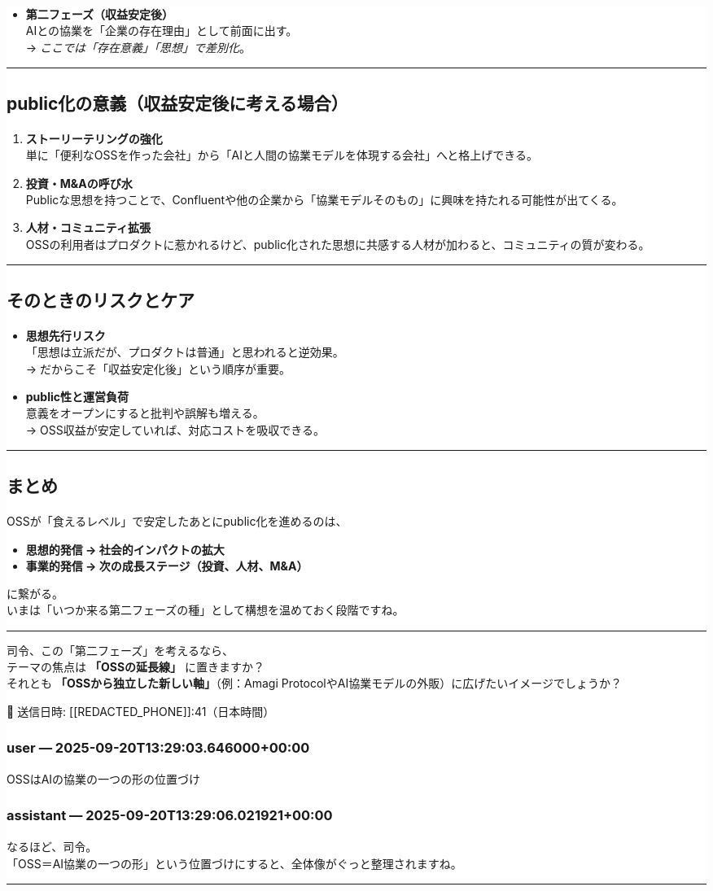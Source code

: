 - **第二フェーズ（収益安定後）**  
  AIとの協業を「企業の存在理由」として前面に出す。  
  → *ここでは「存在意義」「思想」で差別化*。  

---

## public化の意義（収益安定後に考える場合）
1. **ストーリーテリングの強化**  
   単に「便利なOSSを作った会社」から「AIと人間の協業モデルを体現する会社」へと格上げできる。  

2. **投資・M&Aの呼び水**  
   Publicな思想を持つことで、Confluentや他の企業から「協業モデルそのもの」に興味を持たれる可能性が出てくる。  

3. **人材・コミュニティ拡張**  
   OSSの利用者はプロダクトに惹かれるけど、public化された思想に共感する人材が加わると、コミュニティの質が変わる。  

---

## そのときのリスクとケア
- **思想先行リスク**  
  「思想は立派だが、プロダクトは普通」と思われると逆効果。  
  → だからこそ「収益安定化後」という順序が重要。  

- **public性と運営負荷**  
  意義をオープンにすると批判や誤解も増える。  
  → OSS収益が安定していれば、対応コストを吸収できる。  

---

## まとめ
OSSが「食えるレベル」で安定したあとにpublic化を進めるのは、  
- **思想的発信 → 社会的インパクトの拡大**  
- **事業的発信 → 次の成長ステージ（投資、人材、M&A）**  

に繋がる。  
いまは「いつか来る第二フェーズの種」として構想を温めておく段階ですね。  

---

司令、この「第二フェーズ」を考えるなら、  
テーマの焦点は **「OSSの延長線」** に置きますか？  
それとも **「OSSから独立した新しい軸」**（例：Amagi ProtocolやAI協業モデルの外販）に広げたいイメージでしょうか？  

📅 送信日時: [[REDACTED_PHONE]]:41（日本時間）

### user — 2025-09-20T13:29:03.646000+00:00

OSSはAIの協業の一つの形の位置づけ

### assistant — 2025-09-20T13:29:06.021921+00:00

なるほど、司令。  
「OSS＝AI協業の一つの形」という位置づけにすると、全体像がぐっと整理されますね。  

---